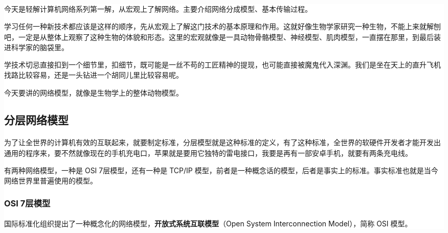 今天是轻解计算机网络系列第一解，从宏观上了解网络。主要介绍网络分成模型、基本传输过程。

学习任何一种新技术都应该是这样的顺序，先从宏观上了解这门技术的基本原理和作用。这就好像生物学家研究一种生物，不能上来就解刨吧，一定是从整体上观察了这种生物的体貌和形态。这里的宏观就像是一具动物骨骼模型、神经模型、肌肉模型，一直摆在那里，到最后装进科学家的脑袋里。

学技术切忌直接扣到一个细节里，扣细节，既可能是一丝不苟的工匠精神的提现，也可能直接被魔鬼代入深渊。我们是坐在天上的直升飞机找路比较容易，还是一头钻进一个胡同儿里比较容易呢。

今天要讲的网络模型，就像是生物学上的整体动物模型。

## 分层网络模型

为了让全世界的计算机有效的互联起来，就要制定标准，分层模型就是这种标准的定义，有了这种标准，全世界的软硬件开发者才能开发出通用的程序来，要不然就像现在的手机充电口，苹果就是要用它独特的雷电接口，我要是再有一部安卓手机，就要有两条充电线。

有两种网络模型，一种是 OSI 7层模型，还有一种是 TCP/IP 模型，前者是一种概念话的模型，后者是事实上的标准。事实标准也就是当今网络世界里普遍使用的模型。

### OSI 7层模型

国际标准化组织提出了一种概念化的网络模型，**开放式系统互联模型**（Open System Interconnection Model），简称 OSI 模型。
